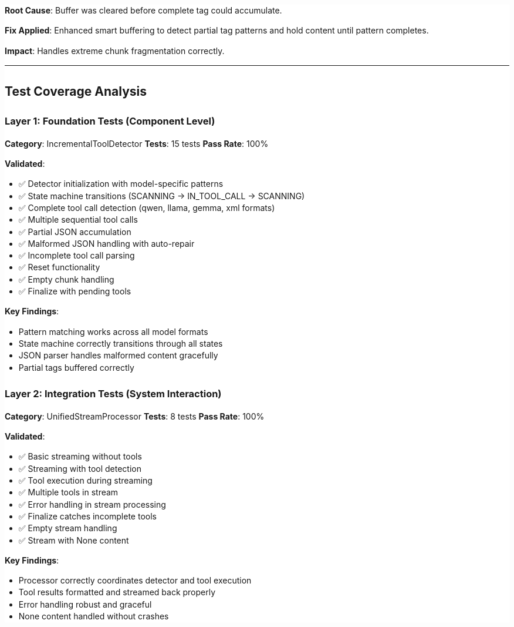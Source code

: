**Root Cause**: Buffer was cleared before complete tag could accumulate.

**Fix Applied**: Enhanced smart buffering to detect partial tag patterns and hold content until pattern completes.

**Impact**: Handles extreme chunk fragmentation correctly.

---

## Test Coverage Analysis

### Layer 1: Foundation Tests (Component Level)
**Category**: IncrementalToolDetector
**Tests**: 15 tests
**Pass Rate**: 100%

**Validated**:
- ✅ Detector initialization with model-specific patterns
- ✅ State machine transitions (SCANNING → IN_TOOL_CALL → SCANNING)
- ✅ Complete tool call detection (qwen, llama, gemma, xml formats)
- ✅ Multiple sequential tool calls
- ✅ Partial JSON accumulation
- ✅ Malformed JSON handling with auto-repair
- ✅ Incomplete tool call parsing
- ✅ Reset functionality
- ✅ Empty chunk handling
- ✅ Finalize with pending tools

**Key Findings**:
- Pattern matching works across all model formats
- State machine correctly transitions through all states
- JSON parser handles malformed content gracefully
- Partial tags buffered correctly

### Layer 2: Integration Tests (System Interaction)
**Category**: UnifiedStreamProcessor
**Tests**: 8 tests
**Pass Rate**: 100%

**Validated**:
- ✅ Basic streaming without tools
- ✅ Streaming with tool detection
- ✅ Tool execution during streaming
- ✅ Multiple tools in stream
- ✅ Error handling in stream processing
- ✅ Finalize catches incomplete tools
- ✅ Empty stream handling
- ✅ Stream with None content

**Key Findings**:
- Processor correctly coordinates detector and tool execution
- Tool results formatted and streamed back properly
- Error handling robust and graceful
- None content handled without crashes
